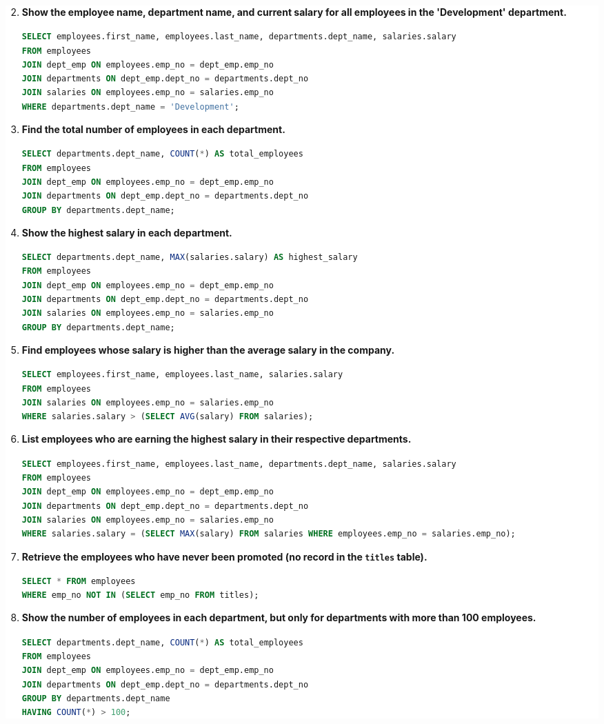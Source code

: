 2. **Show the employee name, department name, and current salary for all employees in the 'Development' department.**
   ```sql
   SELECT employees.first_name, employees.last_name, departments.dept_name, salaries.salary 
   FROM employees 
   JOIN dept_emp ON employees.emp_no = dept_emp.emp_no 
   JOIN departments ON dept_emp.dept_no = departments.dept_no 
   JOIN salaries ON employees.emp_no = salaries.emp_no 
   WHERE departments.dept_name = 'Development';
   ```

3. **Find the total number of employees in each department.**
   ```sql
   SELECT departments.dept_name, COUNT(*) AS total_employees 
   FROM employees 
   JOIN dept_emp ON employees.emp_no = dept_emp.emp_no 
   JOIN departments ON dept_emp.dept_no = departments.dept_no 
   GROUP BY departments.dept_name;
   ```

4. **Show the highest salary in each department.**
   ```sql
   SELECT departments.dept_name, MAX(salaries.salary) AS highest_salary 
   FROM employees 
   JOIN dept_emp ON employees.emp_no = dept_emp.emp_no 
   JOIN departments ON dept_emp.dept_no = departments.dept_no 
   JOIN salaries ON employees.emp_no = salaries.emp_no 
   GROUP BY departments.dept_name;
   ```

5. **Find employees whose salary is higher than the average salary in the company.**
   ```sql
   SELECT employees.first_name, employees.last_name, salaries.salary 
   FROM employees 
   JOIN salaries ON employees.emp_no = salaries.emp_no 
   WHERE salaries.salary > (SELECT AVG(salary) FROM salaries);
   ```

6. **List employees who are earning the highest salary in their respective departments.**
   ```sql
   SELECT employees.first_name, employees.last_name, departments.dept_name, salaries.salary 
   FROM employees 
   JOIN dept_emp ON employees.emp_no = dept_emp.emp_no 
   JOIN departments ON dept_emp.dept_no = departments.dept_no 
   JOIN salaries ON employees.emp_no = salaries.emp_no 
   WHERE salaries.salary = (SELECT MAX(salary) FROM salaries WHERE employees.emp_no = salaries.emp_no);
   ```

7. **Retrieve the employees who have never been promoted (no record in the `titles` table).**
   ```sql
   SELECT * FROM employees 
   WHERE emp_no NOT IN (SELECT emp_no FROM titles);
   ```

8. **Show the number of employees in each department, but only for departments with more than 100 employees.**
   ```sql
   SELECT departments.dept_name, COUNT(*) AS total_employees 
   FROM employees 
   JOIN dept_emp ON employees.emp_no = dept_emp.emp_no 
   JOIN departments ON dept_emp.dept_no = departments.dept_no 
   GROUP BY departments.dept_name 
   HAVING COUNT(*) > 100;
   ```
